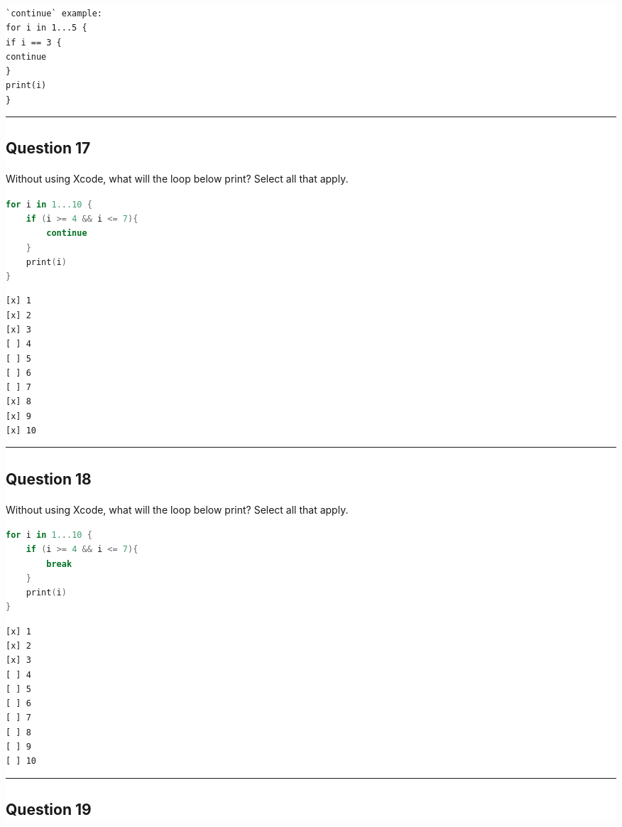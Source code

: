 ```
`continue` example:
for i in 1...5 {
if i == 3 {
continue
}
print(i)
}
```
***
## Question 17

Without using Xcode, what will the loop below print? Select all that apply.

```swift
for i in 1...10 {
    if (i >= 4 && i <= 7){
        continue
    }
    print(i)
}
```
```
[x] 1
[x] 2
[x] 3
[ ] 4
[ ] 5
[ ] 6
[ ] 7
[x] 8
[x] 9
[x] 10
```
***
## Question 18

Without using Xcode, what will the loop below print? Select all that apply.

```swift
for i in 1...10 {
    if (i >= 4 && i <= 7){
        break
    }
    print(i)
}
```
```
[x] 1
[x] 2
[x] 3
[ ] 4
[ ] 5
[ ] 6
[ ] 7
[ ] 8
[ ] 9
[ ] 10
```
***
## Question 19

